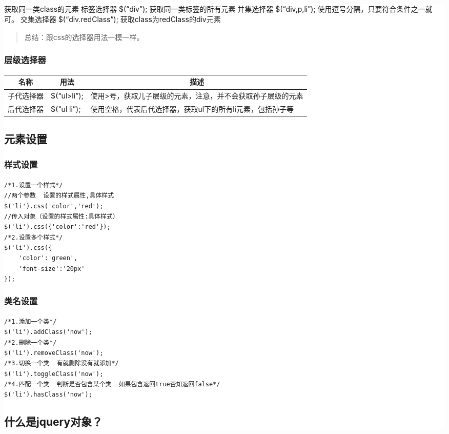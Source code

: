 <td align="left">获取同一类class的元素</td>
</tr>
<tr>
<td>标签选择器</td>
<td>$(“div”);</td>
<td align="left">获取同一类标签的所有元素</td>
</tr>
<tr>
<td>并集选择器</td>
<td>$(“div,p,li”);</td>
<td align="left">使用逗号分隔，只要符合条件之一就可。</td>
</tr>
<tr>
<td>交集选择器</td>
<td>$(“div.redClass”);</td>
<td align="left">获取class为redClass的div元素</td>
</tr>
</tbody>
</table>

> 总结：跟css的选择器用法一模一样。

### 层级选择器

| 名称       | 用法        | 描述                                                        |
| ---------- | ----------- | ----------------------------------------------------------- |
| 子代选择器 | $(“ul>li”); | 使用>号，获取儿子层级的元素，注意，并不会获取孙子层级的元素 |
| 后代选择器 | $(“ul li”); | 使用空格，代表后代选择器，获取ul下的所有li元素，包括孙子等  |

## 元素设置

### 样式设置

    /*1.设置一个样式*/
    //两个参数  设置的样式属性,具体样式
    $('li').css('color','red');
    //传入对象（设置的样式属性:具体样式）
    $('li').css({'color':'red'});
    /*2.设置多个样式*/
    $('li').css({
        'color':'green',
        'font-size':'20px'
    });
### 类名设置

    /*1.添加一个类*/
    $('li').addClass('now');
    /*2.删除一个类*/
    $('li').removeClass('now');
    /*3.切换一个类  有就删除没有就添加*/
    $('li').toggleClass('now');
    /*4.匹配一个类  判断是否包含某个类  如果包含返回true否知返回false*/
    $('li').hasClass('now');
## 什么是jquery对象？
